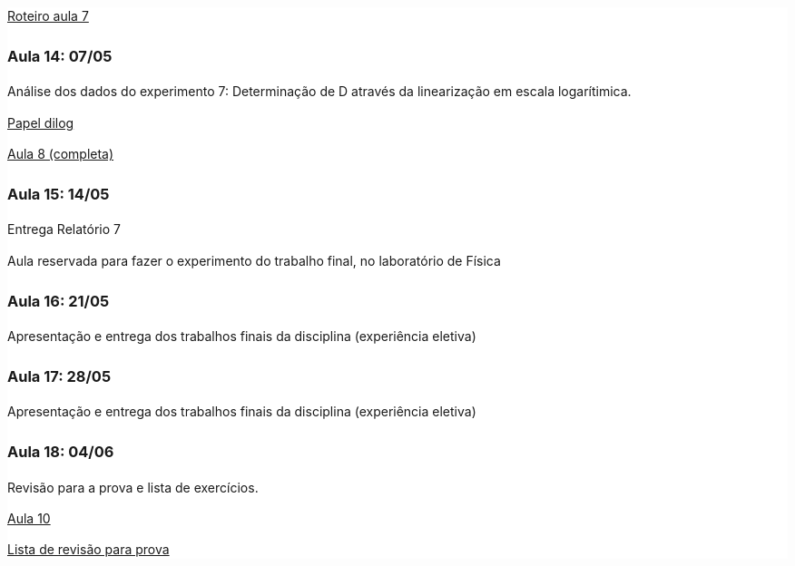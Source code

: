 

<a href="Mídia:roteiro_aula7_fisexp2020.pdf" class="wikilink" title="Roteiro aula 7">Roteiro aula 7</a>



### Aula 14: 07/05



Análise dos dados do experimento 7: Determinação de D através da linearização em escala logarítimica.



<a href="Mídia:log-log.pdf" class="wikilink" title="Papel dilog">Papel dilog</a>



<a href="Mídia:Aula_8_fisexp2020.pdf" class="wikilink" title="Aula 8 (completa)">Aula 8 (completa)</a>



### Aula 15: 14/05



Entrega Relatório 7



Aula reservada para fazer o experimento do trabalho final, no laboratório de Física



### Aula 16: 21/05



Apresentação e entrega dos trabalhos finais da disciplina (experiência eletiva)



### Aula 17: 28/05



Apresentação e entrega dos trabalhos finais da disciplina (experiência eletiva)



### Aula 18: 04/06



Revisão para a prova e lista de exercícios.



<a href="Mídia:Aula_10_fisexp2020.pdf" class="wikilink" title="Aula 10">Aula 10</a>



<a href="Mídia:Lista_revisao_prova2020.pdf" class="wikilink" title="Lista de revisão para prova">Lista de revisão para prova</a>


